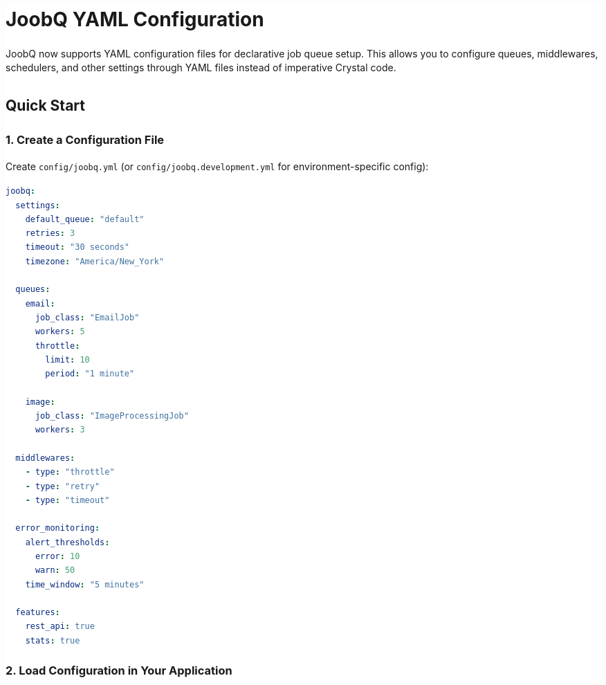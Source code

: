 # JoobQ YAML Configuration

JoobQ now supports YAML configuration files for declarative job queue setup. This allows you to configure queues, middlewares, schedulers, and other settings through YAML files instead of imperative Crystal code.

## Quick Start

### 1. Create a Configuration File

Create `config/joobq.yml` (or `config/joobq.development.yml` for environment-specific config):

```yaml
joobq:
  settings:
    default_queue: "default"
    retries: 3
    timeout: "30 seconds"
    timezone: "America/New_York"

  queues:
    email:
      job_class: "EmailJob"
      workers: 5
      throttle:
        limit: 10
        period: "1 minute"

    image:
      job_class: "ImageProcessingJob"
      workers: 3

  middlewares:
    - type: "throttle"
    - type: "retry"
    - type: "timeout"

  error_monitoring:
    alert_thresholds:
      error: 10
      warn: 50
    time_window: "5 minutes"

  features:
    rest_api: true
    stats: true
```

### 2. Load Configuration in Your Application

